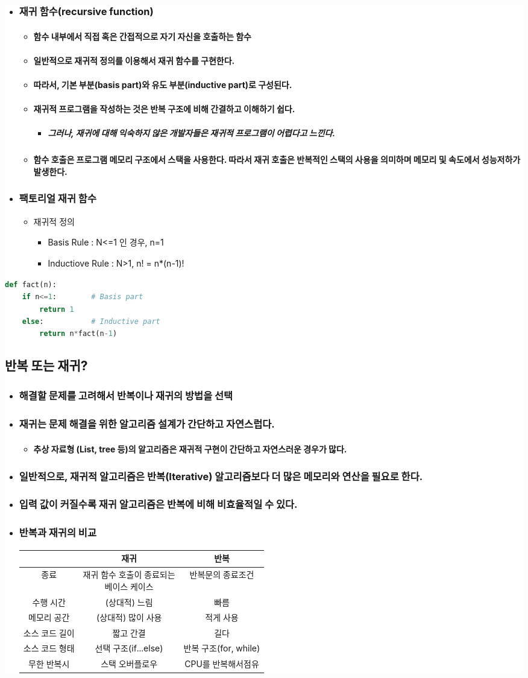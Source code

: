 
- ### 재귀 함수(recursive function)
  
  - #### 함수 내부에서 직접 혹은 간접적으로 자기 자신을 호출하는 함수
  
  - #### 일반적으로 재귀적 정의를 이용해서 재귀 함수를 구현한다.
  
  - #### 따라서, 기본 부분(basis part)와 유도 부분(inductive part)로 구성된다.
  
  - #### 재귀적 프로그램을 작성하는 것은 반복 구조에 비해 간결하고 이해하기 쉽다.
    
    - ##### 그러나, 재귀에 대해 익숙하지 않은 개발자들은 재귀적 프로그램이 어렵다고 느낀다.
  
  - #### 함수 호출은 프로그램 메모리 구조에서 스택을 사용한다. 따라서 재귀 호출은 반복적인 스택의 사용을 의미하며 메모리 및 속도에서 성능저하가 발생한다.



- ### 팩토리얼 재귀 함수
  
  - 재귀적 정의
    
    -  Basis Rule : N<=1 인 경우, n=1
    
    - Inductiove Rule : N>1, n! = n*(n-1)!

```python
def fact(n):
    if n<=1:        # Basis part
        return 1
    else:           # Inductive part
        return n*fact(n-1)
```



## 반복 또는 재귀?

- ### 해결할 문제를 고려해서 반복이나 재귀의 방법을 선택

- ### 재귀는 문제 해결을 위한 알고리즘 설계가 간단하고 자연스럽다.
  
  - #### 추상 자료형 (List, tree 등)의 알고리즘은 재귀적 구현이 간단하고 자연스러운 경우가 많다.

- ### 일반적으로, 재귀적 알고리즘은 반복(Iterative) 알고리즘보다 더 많은 메모리와 연산을 필요로 한다.

- ### 입력 값이 커질수록 재귀 알고리즘은 반복에 비해 비효율적일 수 있다.



- ### 반복과 재귀의 비교
  
  |          | 재귀                          | 반복                |
  |:--------:|:---------------------------:|:-----------------:|
  | 종료       | 재귀 함수 호출이 종료되는 <br/>베이스 케이스 | 반복문의 종료조건         |
  | 수행 시간    | (상대적) 느림                    | 빠름                |
  | 메모리 공간   | (상대적) 많이 사용                 | 적게 사용             |
  | 소스 코드 길이 | 짧고 간결                       | 길다                |
  | 소스 코드 형태 | 선택 구조(if...else)            | 반복 구조(for, while) |
  | 무한 반복시   | 스택 오버플로우                    | CPU를 반복해서점유       |
